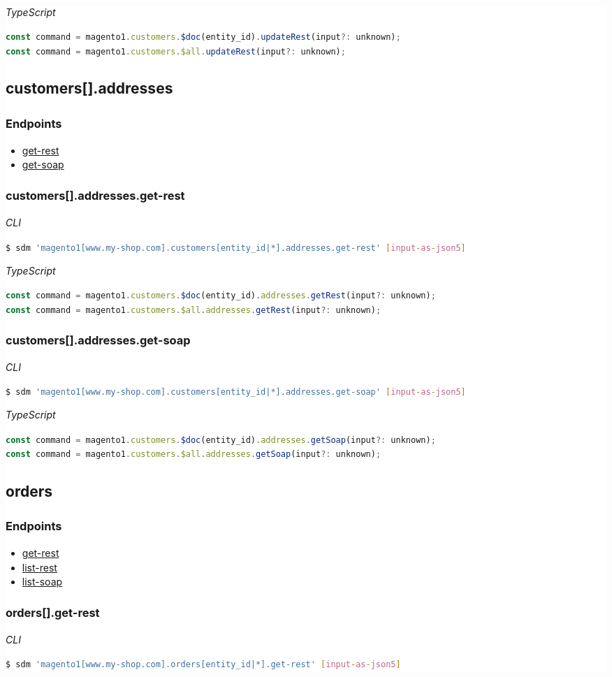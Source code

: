 *TypeScript*
```javascript
const command = magento1.customers.$doc(entity_id).updateRest(input?: unknown);
const command = magento1.customers.$all.updateRest(input?: unknown);
```


## customers[].addresses

### Endpoints

 * [get-rest](#customersaddressesget-rest)
 * [get-soap](#customersaddressesget-soap)

### customers[].addresses.get-rest

*CLI*
```sh
$ sdm 'magento1[www.my-shop.com].customers[entity_id|*].addresses.get-rest' [input-as-json5]
```

*TypeScript*
```javascript
const command = magento1.customers.$doc(entity_id).addresses.getRest(input?: unknown);
const command = magento1.customers.$all.addresses.getRest(input?: unknown);
```


### customers[].addresses.get-soap

*CLI*
```sh
$ sdm 'magento1[www.my-shop.com].customers[entity_id|*].addresses.get-soap' [input-as-json5]
```

*TypeScript*
```javascript
const command = magento1.customers.$doc(entity_id).addresses.getSoap(input?: unknown);
const command = magento1.customers.$all.addresses.getSoap(input?: unknown);
```


## orders

### Endpoints

 * [get-rest](#ordersget-rest)
 * [list-rest](#orderslist-rest)
 * [list-soap](#orderslist-soap)

### orders[].get-rest

*CLI*
```sh
$ sdm 'magento1[www.my-shop.com].orders[entity_id|*].get-rest' [input-as-json5]
```
